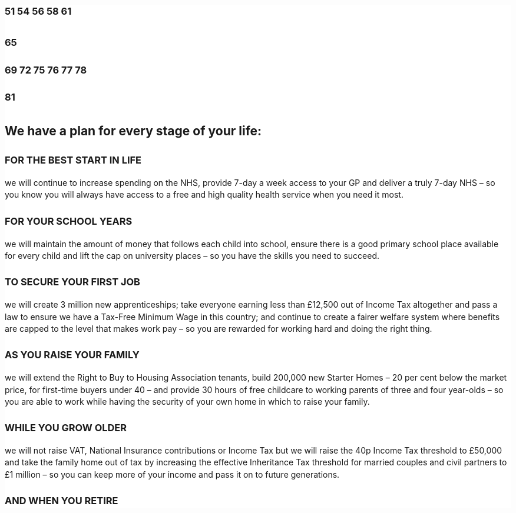 ### 51 54 56 58 61

## 

### 65

### 69 72 75 76 77 78

### 81 

</span>
<span class="page" id="page-4">

</span>
<span class="page" id="page-5">

## We have a plan for every stage of your life:

### FOR THE BEST START IN LIFE

we will continue to increase spending on the NHS, provide 7-day a week access to your GP and deliver a truly 7-day NHS – so you know you will always have access to a free and high quality health service when you need it most.

### FOR YOUR SCHOOL YEARS

we will maintain the amount of money that follows each child into school, ensure there is a good primary school place available for every child and lift the cap on university places – so you have the skills you need to succeed.

### TO SECURE YOUR FIRST JOB

we will create 3 million new apprenticeships; take everyone earning less than £12,500 out of Income Tax altogether and pass a law to ensure we have a Tax-Free Minimum Wage in this country; and continue to create a fairer welfare system where benefits are capped to the level that makes work pay – so you are rewarded for working hard and doing the right thing.

### AS YOU RAISE YOUR FAMILY

we will extend the Right to Buy to Housing Association tenants, build 200,000 new Starter Homes – 20 per cent below the market price, for first-time buyers under 40 – and provide 30 hours of free childcare to working parents of three and four year-olds – so you are able to work while having the security of your own home in which to raise your family.

### WHILE YOU GROW OLDER

we will not raise VAT, National Insurance contributions or Income Tax but we will raise the 40p Income Tax threshold to £50,000 and take the family home out of tax by increasing the effective Inheritance Tax threshold for married couples and civil partners to £1 million – so you can keep more of your income and pass it on to future generations.

### AND WHEN YOU RETIRE
